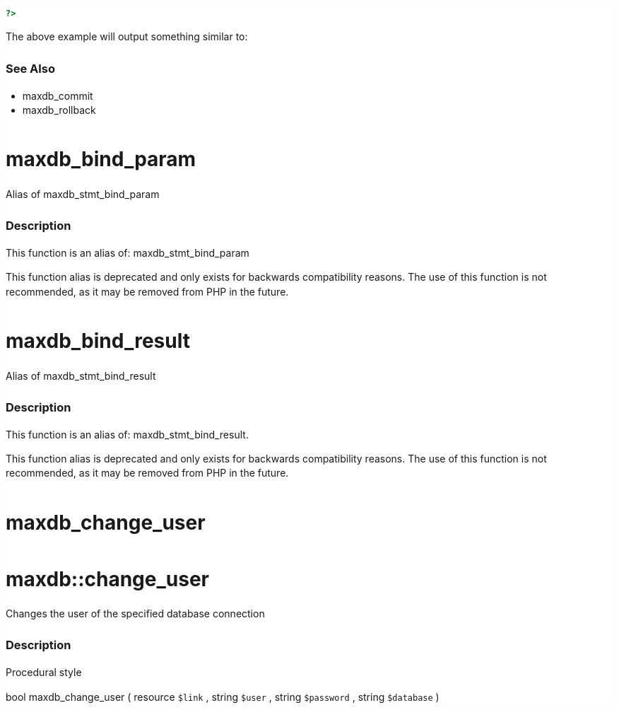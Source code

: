 ``` php
?>
```

The above example will output something similar to:

### See Also

-   <span class="function">maxdb\_commit</span>
-   <span class="function">maxdb\_rollback</span>

maxdb\_bind\_param
==================

Alias of <span class="function">maxdb\_stmt\_bind\_param</span>

### Description

This function is an alias of: <span
class="function">maxdb\_stmt\_bind\_param</span>

This function alias is deprecated and only exists for backwards
compatibility reasons. The use of this function is not recommended, as
it may be removed from PHP in the future.

maxdb\_bind\_result
===================

Alias of <span class="function">maxdb\_stmt\_bind\_result</span>

### Description

This function is an alias of: <span
class="function">maxdb\_stmt\_bind\_result</span>.

This function alias is deprecated and only exists for backwards
compatibility reasons. The use of this function is not recommended, as
it may be removed from PHP in the future.

maxdb\_change\_user
===================

maxdb::change\_user
===================

Changes the user of the specified database connection

### Description

Procedural style

<span class="type">bool</span> <span
class="methodname">maxdb\_change\_user</span> ( <span
class="methodparam"><span class="type">resource</span> `$link`</span> ,
<span class="methodparam"><span class="type">string</span>
`$user`</span> , <span class="methodparam"><span
class="type">string</span> `$password`</span> , <span
class="methodparam"><span class="type">string</span> `$database`</span>
)

